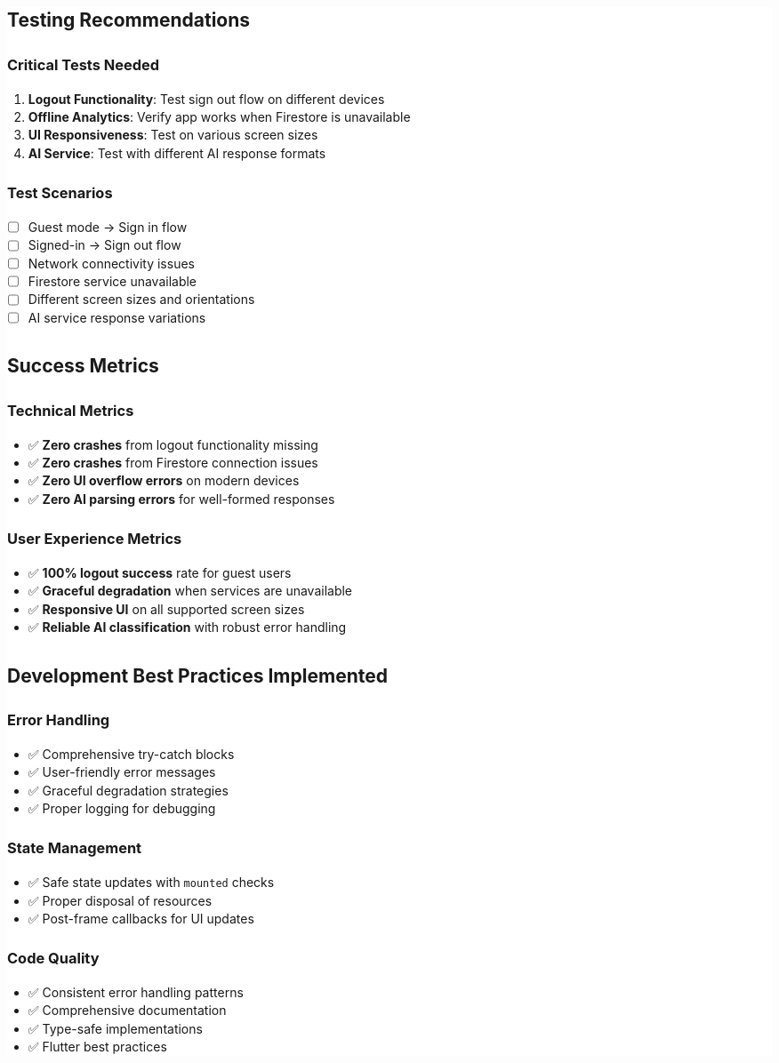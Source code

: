 ## **Testing Recommendations**

### **Critical Tests Needed**
1. **Logout Functionality**: Test sign out flow on different devices
2. **Offline Analytics**: Verify app works when Firestore is unavailable
3. **UI Responsiveness**: Test on various screen sizes
4. **AI Service**: Test with different AI response formats

### **Test Scenarios**
- [ ] Guest mode → Sign in flow
- [ ] Signed-in → Sign out flow  
- [ ] Network connectivity issues
- [ ] Firestore service unavailable
- [ ] Different screen sizes and orientations
- [ ] AI service response variations

## **Success Metrics**

### **Technical Metrics**
- ✅ **Zero crashes** from logout functionality missing
- ✅ **Zero crashes** from Firestore connection issues
- ✅ **Zero UI overflow errors** on modern devices
- ✅ **Zero AI parsing errors** for well-formed responses

### **User Experience Metrics**
- ✅ **100% logout success** rate for guest users
- ✅ **Graceful degradation** when services are unavailable
- ✅ **Responsive UI** on all supported screen sizes
- ✅ **Reliable AI classification** with robust error handling

## **Development Best Practices Implemented**

### **Error Handling**
- ✅ Comprehensive try-catch blocks
- ✅ User-friendly error messages
- ✅ Graceful degradation strategies
- ✅ Proper logging for debugging

### **State Management**
- ✅ Safe state updates with `mounted` checks
- ✅ Proper disposal of resources
- ✅ Post-frame callbacks for UI updates

### **Code Quality**
- ✅ Consistent error handling patterns
- ✅ Comprehensive documentation
- ✅ Type-safe implementations
- ✅ Flutter best practices
